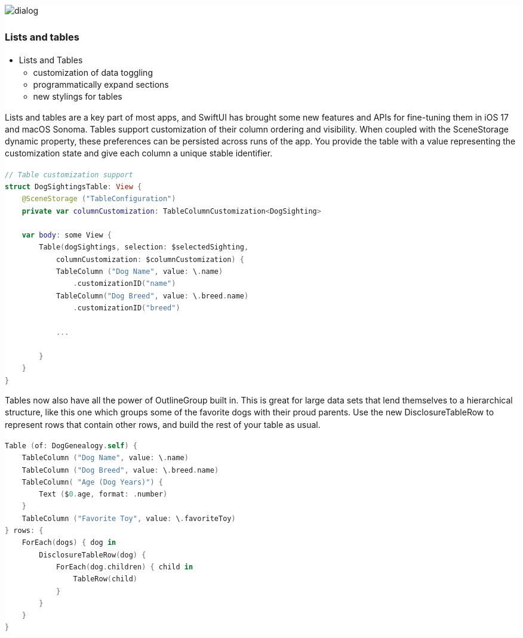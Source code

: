 ![dialog][dialog2]

[dialog2]: ../../../images/notes/wwdc23/10148/dialog2.jpg

### Lists and tables
- Lists and Tables
    - customization of data toggling
    - programmatically expand sections
    - new stylings for tables

Lists and tables are a key part of most apps, and SwiftUI has brought some new features and APIs for fine-tuning them in iOS 17 and macOS Sonoma. Tables support customization of their column ordering and visibility. When coupled with the SceneStorage dynamic property, these preferences can be persisted across runs of the app. You provide the table with a value representing the customization state and give each column a unique stable identifier.
```swift
// Table customization support
struct DogSightingsTable: View {
    @SceneStorage ("TableConfiguration")
    private var columnCustomization: TableColumnCustomization<DogSighting>
    
    var body: some View {
        Table(dogSightings, selection: $selectedSighting,
            columnCustomization: $columnCustomization) {
            TableColumn ("Dog Name", value: \.name)
                .customizationID("name")
            TableColumn("Dog Breed", value: \.breed.name)
                .customizationID("breed")
                
            ...
            
        }
    }
}
```
Tables now also have all the power of OutlineGroup built in. This is great for large data sets that lend themselves to a hierarchical structure, like this one which groups some of the favorite dogs with their proud parents. Use the new DisclosureTableRow to represent rows that contain other rows, and build the rest of your table as usual.

```swift
Table (of: DogGenealogy.self) {
    TableColumn ("Dog Name", value: \.name)
    TableColumn ("Dog Breed", value: \.breed.name)
    TableColumn( "Age (Dog Years)") {
        Text ($0.age, format: .number)
    }
    TableColumn ("Favorite Toy", value: \.favoriteToy)
} rows: {
    ForEach(dogs) { dog in
        DisclosureTableRow(dog) {
            ForEach(dog.children) { child in
                TableRow(child)
            }
        }
    }
}
```


[1]: ../../../images/notes/wwdc23/10148/SwiftUI-in-more-places.png
[WindowGroup]: ../../../images/notes/wwdc23/10148/WindowGroup.jpg
[NavigationSplitViews]: ../../../images/notes/wwdc23/10148/NavigationSplitViews.jpg
[TabViews]: ../../../images/notes/wwdc23/10148/TabViews.jpg
[volume]: ../../../images/notes/wwdc23/10148/globe.jpg
[watch]: ../../../images/notes/wwdc23/10148/watch.jpg
[watch2]: ../../../images/notes/wwdc23/10148/watch2.jpg
[watch3]: ../../../images/notes/wwdc23/10148/watch3.jpg
[watch4]: ../../../images/notes/wwdc23/10148/watch4.jpg
[watch5]: ../../../images/notes/wwdc23/10148/watch5.jpg
[watch6]: ../../../images/notes/wwdc23/10148/watch6.jpg
[iPadWidgets]: ../../../images/notes/wwdc23/10148/iPadWidgets.jpg
[widgets]: ../../../images/notes/wwdc23/10148/widgets.jpg
[mapkit]: ../../../images/notes/wwdc23/10148/mapkit.jpg
[charts]: ../../../images/notes/wwdc23/10148/charts.jpg
[charts2]: ../../../images/notes/wwdc23/10148/charts2.jpg
[charts3]: ../../../images/notes/wwdc23/10148/charts3.jpg
[storeKit]: ../../../images/notes/wwdc23/10148/storeKit.jpg
[Simplified-data-flow]: ../../../images/notes/wwdc23/10148/Simplified-data-flow.png
[observable]: ../../../images/notes/wwdc23/10148/observable.jpg
[state]: ../../../images/notes/wwdc23/10148/state.jpg
[inspector]: ../../../images/notes/wwdc23/10148/inspector.jpg
[inspector3]: ../../../images/notes/wwdc23/10148/inspector3.jpg
[inspector4]: ../../../images/notes/wwdc23/10148/inspector4.jpg
[dialog]: ../../../images/notes/wwdc23/10148/dialog.jpg
[tables]: ../../../images/notes/wwdc23/10148/tables.jpg
[sections]: ../../../images/notes/wwdc23/10148/sections.jpg
[section2]: ../../../images/notes/wwdc23/10148/section2.jpg
[Extraordinary-animations]: ../../../images/notes/wwdc23/10148/Extraordinary-animations.png
[phaseAnimator]: ../../../images/notes/wwdc23/10148/phaseAnimator.jpg
[visualEffectsModifier]: ../../../images/notes/wwdc23/10148/visualEffectsModifier.jpg
[textStyles]: ../../../images/notes/wwdc23/10148/textStyles.jpg
[symbolEffectModifier]: ../../../images/notes/wwdc23/10148/symbolEffectModifier.jpg
[textScaleModifier]: ../../../images/notes/wwdc23/10148/textScaleModifier.jpg
[typesettingLanguage]: ../../../images/notes/wwdc23/10148/typesettingLanguage.jpg
[4]: ../../../images/notes/wwdc23/10148/Enhanced-interactions.png
[scrollTransitionEffect]: ../../../images/notes/wwdc23/10148/scrollTransitionEffect.jpg
[scrollTransitionEffect2]: ../../../images/notes/wwdc23/10148/scrollTransitionEffect2.jpg
[scrollTransitionEffect3]: ../../../images/notes/wwdc23/10148/scrollTransitionEffect3.jpg
[HDRImages]: ../../../images/notes/wwdc23/10148/HDRImages.jpg
[staticColors]: ../../../images/notes/wwdc23/10148/staticColors.jpg
[staticColors2]: ../../../images/notes/wwdc23/10148/staticColors2.jpg
[controlGroupStyle]: ../../../images/notes/wwdc23/10148/controlGroupStyle.jpg
[controlGroupStyle2]: ../../../images/notes/wwdc23/10148/controlGroupStyle2.jpg
[borderedButtons]: ../../../images/notes/wwdc23/10148/borderedButtons.jpg
[borderedButtons2]: ../../../images/notes/wwdc23/10148/borderedButtons2.jpg